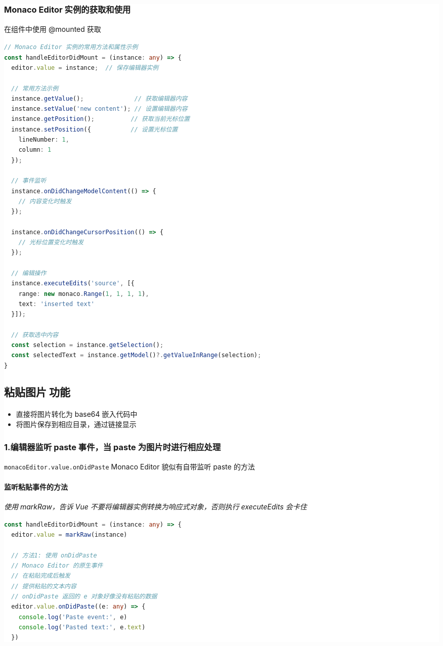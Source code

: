 ### Monaco Editor 实例的获取和使用

在组件中使用 @mounted 获取

```ts
// Monaco Editor 实例的常用方法和属性示例
const handleEditorDidMount = (instance: any) => {
  editor.value = instance;  // 保存编辑器实例
  
  // 常用方法示例
  instance.getValue();              // 获取编辑器内容
  instance.setValue('new content'); // 设置编辑器内容
  instance.getPosition();          // 获取当前光标位置
  instance.setPosition({           // 设置光标位置
    lineNumber: 1,
    column: 1
  });
  
  // 事件监听
  instance.onDidChangeModelContent(() => {
    // 内容变化时触发
  });
  
  instance.onDidChangeCursorPosition(() => {
    // 光标位置变化时触发
  });
  
  // 编辑操作
  instance.executeEdits('source', [{
    range: new monaco.Range(1, 1, 1, 1),
    text: 'inserted text'
  }]);
  
  // 获取选中内容
  const selection = instance.getSelection();
  const selectedText = instance.getModel()?.getValueInRange(selection);
}
```

## 粘贴图片 功能

- 直接将图片转化为 base64 嵌入代码中  
- 将图片保存到相应目录，通过链接显示  

### 1.编辑器监听 paste 事件，当 paste 为图片时进行相应处理  
  `monacoEditor.value.onDidPaste` Monaco Editor 貌似有自带监听 paste 的方法  

#### 监听粘贴事件的方法

*使用 markRaw，告诉 Vue 不要将编辑器实例转换为响应式对象，否则执行 executeEdits 会卡住*

```ts
const handleEditorDidMount = (instance: any) => {
  editor.value = markRaw(instance)
  
  // 方法1: 使用 onDidPaste
  // Monaco Editor 的原生事件
  // 在粘贴完成后触发
  // 提供粘贴的文本内容
  // onDidPaste 返回的 e 对象好像没有粘贴的数据
  editor.value.onDidPaste((e: any) => {
    console.log('Paste event:', e)
    console.log('Pasted text:', e.text)
  })

```
